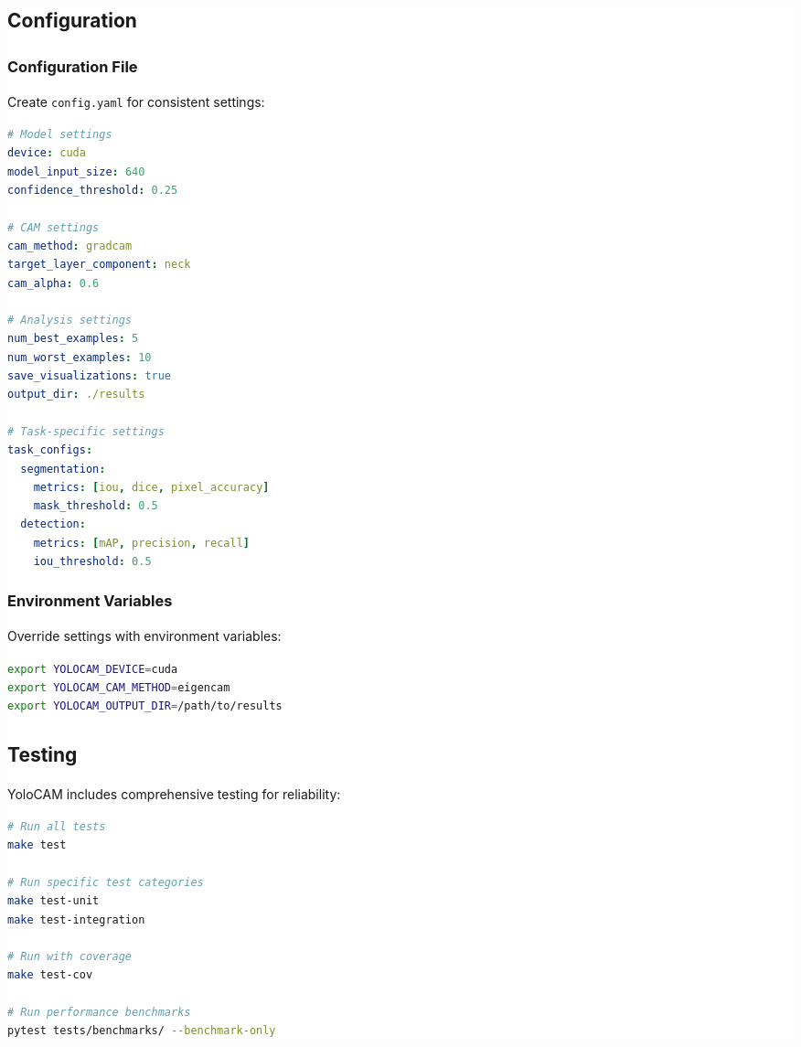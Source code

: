 ## Configuration

### Configuration File
Create `config.yaml` for consistent settings:

```yaml
# Model settings
device: cuda
model_input_size: 640
confidence_threshold: 0.25

# CAM settings
cam_method: gradcam
target_layer_component: neck
cam_alpha: 0.6

# Analysis settings
num_best_examples: 5
num_worst_examples: 10
save_visualizations: true
output_dir: ./results

# Task-specific settings
task_configs:
  segmentation:
    metrics: [iou, dice, pixel_accuracy]
    mask_threshold: 0.5
  detection:
    metrics: [mAP, precision, recall]
    iou_threshold: 0.5
```

### Environment Variables
Override settings with environment variables:

```bash
export YOLOCAM_DEVICE=cuda
export YOLOCAM_CAM_METHOD=eigencam
export YOLOCAM_OUTPUT_DIR=/path/to/results
```

## Testing

YoloCAM includes comprehensive testing for reliability:

```bash
# Run all tests
make test

# Run specific test categories
make test-unit
make test-integration

# Run with coverage
make test-cov

# Run performance benchmarks
pytest tests/benchmarks/ --benchmark-only
```
